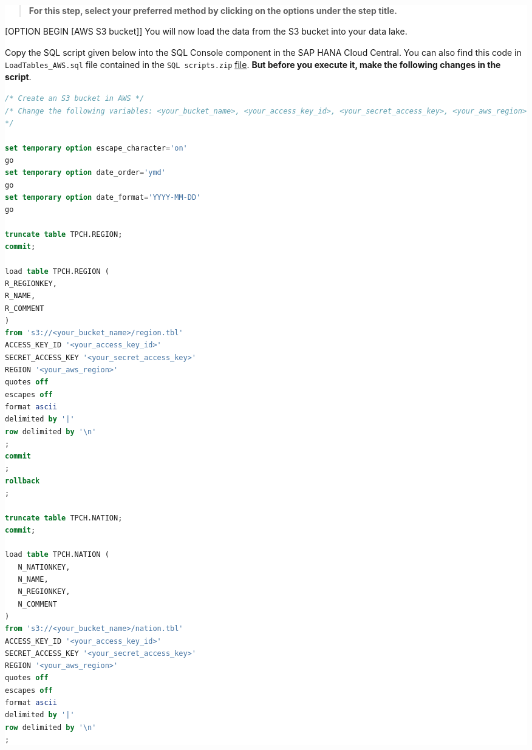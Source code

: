 > **For this step, select your preferred method by clicking on the options under the step title.**

[OPTION BEGIN [AWS S3 bucket]]
You will now load the data from the S3 bucket into your data lake.

Copy the SQL script given below into the SQL Console component in the SAP HANA Cloud Central. You can also find this code in `LoadTables_AWS.sql` file contained in the `SQL scripts.zip` [file](https://github.com/SAP-samples/hana-cloud-learning/blob/main/Mission:%20Get%20Started%20with%20a%20Standalone%20Datalake/SQL%20Scripts.zip). **But before you execute it, make the following changes in the script**.

```SQL
/* Create an S3 bucket in AWS */
/* Change the following variables: <your_bucket_name>, <your_access_key_id>, <your_secret_access_key>, <your_aws_region> */

set temporary option escape_character='on'
go
set temporary option date_order='ymd'
go
set temporary option date_format='YYYY-MM-DD'
go

truncate table TPCH.REGION;
commit;

load table TPCH.REGION (
R_REGIONKEY,
R_NAME,
R_COMMENT
)
from 's3://<your_bucket_name>/region.tbl'
ACCESS_KEY_ID '<your_access_key_id>'
SECRET_ACCESS_KEY '<your_secret_access_key>'
REGION '<your_aws_region>'
quotes off
escapes off
format ascii
delimited by '|'
row delimited by '\n'
;
commit
;
rollback
;

truncate table TPCH.NATION;
commit;

load table TPCH.NATION (
   N_NATIONKEY,
   N_NAME,
   N_REGIONKEY,
   N_COMMENT
)
from 's3://<your_bucket_name>/nation.tbl'
ACCESS_KEY_ID '<your_access_key_id>'
SECRET_ACCESS_KEY '<your_secret_access_key>'
REGION '<your_aws_region>'
quotes off
escapes off
format ascii
delimited by '|'
row delimited by '\n'
;
```